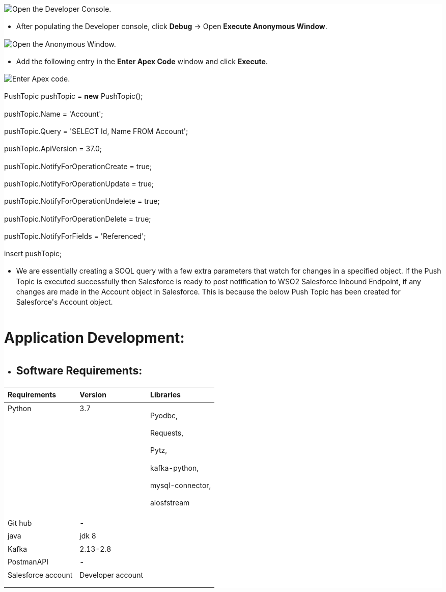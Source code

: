 ![Open the Developer Console.](references/Aspose.Words.be9bfa77-d374-4285-a501-ac90684d75a5.013.png)

- After populating the Developer console, click **Debug** -> Open **Execute Anonymous Window**.

![Open the Anonymous Window.](references/Aspose.Words.be9bfa77-d374-4285-a501-ac90684d75a5.014.png)

- Add the following entry in the **Enter Apex Code** window and click **Execute**.

![Enter Apex code.](references/Aspose.Words.be9bfa77-d374-4285-a501-ac90684d75a5.015.png)

PushTopic pushTopic = **new** PushTopic();

pushTopic.Name = 'Account';

pushTopic.Query = 'SELECT Id, Name FROM Account';

pushTopic.ApiVersion = 37.0;

pushTopic.NotifyForOperationCreate = true;

pushTopic.NotifyForOperationUpdate = true;

pushTopic.NotifyForOperationUndelete = true;

pushTopic.NotifyForOperationDelete = true;

pushTopic.NotifyForFields = 'Referenced';

insert pushTopic;

- We are essentially creating a SOQL query with a few extra parameters that watch for changes in a specified object. If the Push Topic is executed successfully then Salesforce is ready to post notification to WSO2 Salesforce Inbound Endpoint, if any changes are made in the Account object in Salesforce. This is because the below Push Topic has been created for Salesforce's Account object.

# **Application Development:**

- ## Software Requirements:


|**Requirements**|**Version**|**Libraries**|
| :- | :- | :- |
|Python|3.7|<p>Pyodbc,</p><p>Requests,</p><p>Pytz,</p><p>kafka-python,</p><p>mysql-connector,</p><p>aiosfstream</p>|
|Git hub|**-**||
|java|jdk 8||
|Kafka|2.13-2.8||
|PostmanAPI|**-**||
|Salesforce account|Developer account||
||||
||||
